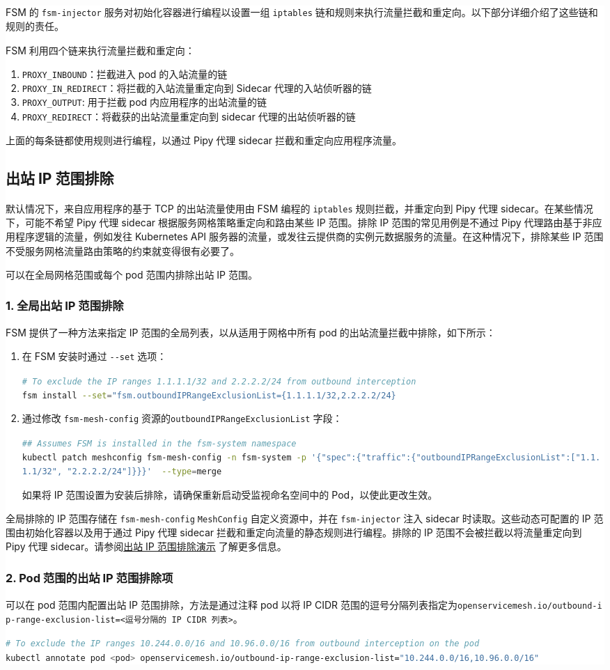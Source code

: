 FSM 的 `fsm-injector` 服务对初始化容器进行编程以设置一组 `iptables` 链和规则来执行流量拦截和重定向。以下部分详细介绍了这些链和规则的责任。

FSM 利用四个链来执行流量拦截和重定向：

1. `PROXY_INBOUND`：拦截进入 pod 的入站流量的链
2. `PROXY_IN_REDIRECT`：将拦截的入站流量重定向到 Sidecar 代理的入站侦听器的链
3. `PROXY_OUTPUT`: 用于拦截 pod 内应用程序的出站流量的链
4. `PROXY_REDIRECT`：将截获的出站流量重定向到 sidecar 代理的出站侦听器的链

上面的每条链都使用规则进行编程，以通过 Pipy 代理 sidecar 拦截和重定向应用程序流量。

## 出站 IP 范围排除

默认情况下，来自应用程序的基于 TCP 的出站流量使用由 FSM 编程的 `iptables` 规则拦截，并重定向到 Pipy 代理 sidecar。在某些情况下，可能不希望 Pipy 代理 sidecar 根据服务网格策略重定向和路由某些 IP 范围。排除 IP 范围的常见用例是不通过 Pipy 代理路由基于非应用程序逻辑的流量，例如发往 Kubernetes API 服务器的流量，或发往云提供商的实例元数据服务的流量。在这种情况下，排除某些 IP 范围不受服务网格流量路由策略的约束就变得很有必要了。

可以在全局网格范围或每个 pod 范围内排除出站 IP 范围。

### 1. 全局出站 IP 范围排除

FSM 提供了一种方法来指定 IP 范围的全局列表，以从适用于网格中所有 pod 的出站流量拦截中排除，如下所示：

1. 在 FSM 安装时通过 `--set` 选项：

    ```bash
    # To exclude the IP ranges 1.1.1.1/32 and 2.2.2.2/24 from outbound interception
    fsm install --set="fsm.outboundIPRangeExclusionList={1.1.1.1/32,2.2.2.2/24}
    ```

2. 通过修改 `fsm-mesh-config` 资源的`outboundIPRangeExclusionList` 字段：
    ```bash
    ## Assumes FSM is installed in the fsm-system namespace
    kubectl patch meshconfig fsm-mesh-config -n fsm-system -p '{"spec":{"traffic":{"outboundIPRangeExclusionList":["1.1.1.1/32", "2.2.2.2/24"]}}}'  --type=merge
    ```

   如果将 IP 范围设置为安装后排除，请确保重新启动受监视命名空间中的 Pod，以使此更改生效。

全局排除的 IP 范围存储在 `fsm-mesh-config` `MeshConfig` 自定义资源中，并在 `fsm-injector` 注入 sidecar 时读取。这些动态可配置的 IP 范围由初始化容器以及用于通过 Pipy 代理 sidecar 拦截和重定向流量的静态规则进行编程。排除的 IP 范围不会被拦截以将流量重定向到 Pipy 代理 sidecar。请参阅[出站 IP 范围排除演示](/demos/outbound_ip_exclusion) 了解更多信息。

### 2. Pod 范围的出站 IP 范围排除项

可以在 pod 范围内配置出站 IP 范围排除，方法是通过注释 pod 以将 IP CIDR 范围的逗号分隔列表指定为`openservicemesh.io/outbound-ip-range-exclusion-list=<逗号分隔的 IP CIDR 列表>`。

```bash
# To exclude the IP ranges 10.244.0.0/16 and 10.96.0.0/16 from outbound interception on the pod
kubectl annotate pod <pod> openservicemesh.io/outbound-ip-range-exclusion-list="10.244.0.0/16,10.96.0.0/16"
```
